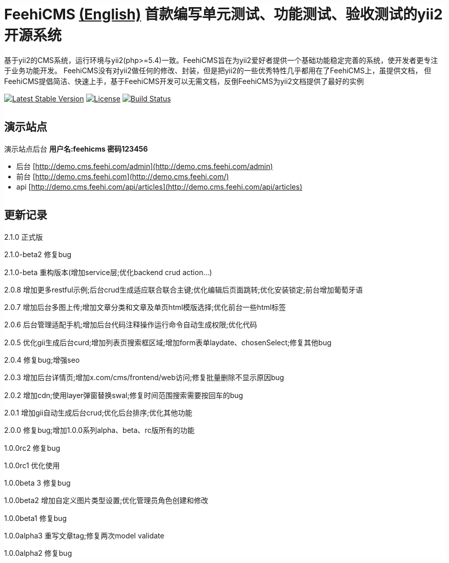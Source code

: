 FeehiCMS  __[(English)](docs/README_EN.md)__  首款编写单元测试、功能测试、验收测试的yii2开源系统
===============================

基于yii2的CMS系统，运行环境与yii2(php>=5.4)一致。FeehiCMS旨在为yii2爱好者提供一个基础功能稳定完善的系统，使开发者更专注于业务功能开发。
FeehiCMS没有对yii2做任何的修改、封装，但是把yii2的一些优秀特性几乎都用在了FeehiCMS上，虽提供文档，
但FeehiCMS提倡简洁、快速上手，基于FeehiCMS开发可以无需文档，反倒FeehiCMS为yii2文档提供了最好的实例

[![Latest Stable Version](https://poser.pugx.org/feehi/cms/v/stable)](https://packagist.org/packages/feehi/cms)
[![License](https://poser.pugx.org/feehi/cms/license)](https://packagist.org/packages/feehi/cms)
[![Build Status](https://www.travis-ci.org/liufee/cms.svg?branch=master)](https://www.travis-ci.org/liufee/cms)


演示站点
-------
演示站点后台   **用户名:feehicms 密码123456**
* 后台 [http://demo.cms.feehi.com/admin](http://demo.cms.feehi.com/admin)
* 前台 [http://demo.cms.feehi.com](http://demo.cms.feehi.com/)
* api [http://demo.cms.feehi.com/api/articles](http://demo.cms.feehi.com/api/articles)


更新记录
-------
2.1.0 正式版

2.1.0-beta2 修复bug

2.1.0-beta 重构版本(增加service层;优化backend crud action...)

2.0.8 增加更多restful示例;后台crud生成适应联合联合主键;优化编辑后页面跳转;优化安装锁定;前台增加葡萄牙语

2.0.7 增加后台多图上传;增加文章分类和文章及单页html模版选择;优化前台一些html标签

2.0.6 后台管理适配手机;增加后台代码注释操作运行命令自动生成权限;优化代码

2.0.5 优化gii生成后台curd;增加列表页搜索框区域;增加form表单laydate、chosenSelect;修复其他bug

2.0.4 修复bug;增强seo

2.0.3 增加后台详情页;增加x.com/cms/frontend/web访问;修复批量删除不显示原因bug

2.0.2 增加cdn;使用layer弹窗替换swal;修复时间范围搜索需要按回车的bug

2.0.1 增加gii自动生成后台crud;优化后台排序;优化其他功能

2.0.0 修复bug;增加1.0.0系列alpha、beta、rc版所有的功能

1.0.0rc2 修复bug

1.0.0rc1 优化使用

1.0.0beta 3 修复bug

1.0.0beta2 增加自定义图片类型设置;优化管理员角色创建和修改

1.0.0beta1 修复bug

1.0.0alpha3 重写文章tag;修复两次model validate

1.0.0alpha2 修复bug 
